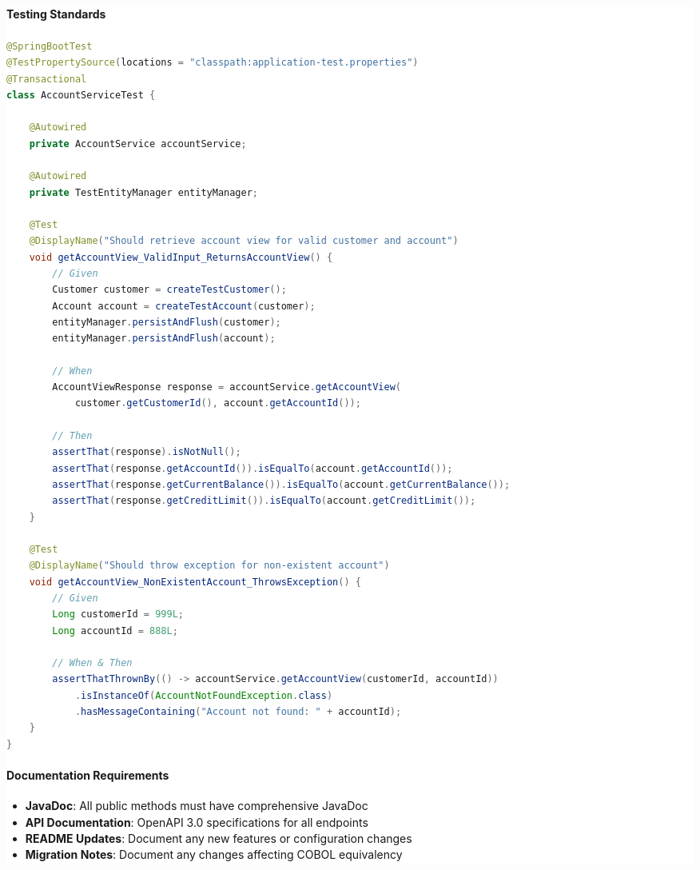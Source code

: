 #### Testing Standards

```java
@SpringBootTest
@TestPropertySource(locations = "classpath:application-test.properties")
@Transactional
class AccountServiceTest {

    @Autowired
    private AccountService accountService;
    
    @Autowired
    private TestEntityManager entityManager;

    @Test
    @DisplayName("Should retrieve account view for valid customer and account")
    void getAccountView_ValidInput_ReturnsAccountView() {
        // Given
        Customer customer = createTestCustomer();
        Account account = createTestAccount(customer);
        entityManager.persistAndFlush(customer);
        entityManager.persistAndFlush(account);
        
        // When
        AccountViewResponse response = accountService.getAccountView(
            customer.getCustomerId(), account.getAccountId());
        
        // Then
        assertThat(response).isNotNull();
        assertThat(response.getAccountId()).isEqualTo(account.getAccountId());
        assertThat(response.getCurrentBalance()).isEqualTo(account.getCurrentBalance());
        assertThat(response.getCreditLimit()).isEqualTo(account.getCreditLimit());
    }

    @Test
    @DisplayName("Should throw exception for non-existent account")
    void getAccountView_NonExistentAccount_ThrowsException() {
        // Given
        Long customerId = 999L;
        Long accountId = 888L;
        
        // When & Then
        assertThatThrownBy(() -> accountService.getAccountView(customerId, accountId))
            .isInstanceOf(AccountNotFoundException.class)
            .hasMessageContaining("Account not found: " + accountId);
    }
}
```

#### Documentation Requirements

- **JavaDoc**: All public methods must have comprehensive JavaDoc
- **API Documentation**: OpenAPI 3.0 specifications for all endpoints
- **README Updates**: Document any new features or configuration changes
- **Migration Notes**: Document any changes affecting COBOL equivalency
